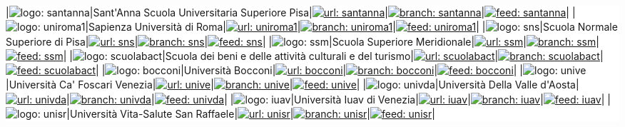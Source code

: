 |<img src='https://pica.cineca.it/templates/santanna/logo.png' alt='logo: santanna' height=64 />|Sant'Anna Scuola Universitaria Superiore Pisa|[<img src='https://pica.cineca.it/templates/default/logo_base_PICA_trasp.png' alt='url: santanna' height=32 />](https://pica.cineca.it/santanna/)|[<img src='http://getdrawings.com/free-icon-bw/git-icon-5.png' alt='branch: santanna' height=28 />](https://github.com/gtrevisan/picama/tree/santanna)|[<img src='https://upload.wikimedia.org/wikipedia/en/4/43/Feed-icon.svg' alt='feed: santanna' height=24 />](https://github.com/gtrevisan/picama/raw/santanna/rss.xml)|
|<img src='https://pica.cineca.it/templates/uniroma1/logo.png' alt='logo: uniroma1' height=64 />|Sapienza Università di Roma|[<img src='https://pica.cineca.it/templates/default/logo_base_PICA_trasp.png' alt='url: uniroma1' height=32 />](https://pica.cineca.it/uniroma1/)|[<img src='http://getdrawings.com/free-icon-bw/git-icon-5.png' alt='branch: uniroma1' height=28 />](https://github.com/gtrevisan/picama/tree/uniroma1)|[<img src='https://upload.wikimedia.org/wikipedia/en/4/43/Feed-icon.svg' alt='feed: uniroma1' height=24 />](https://github.com/gtrevisan/picama/raw/uniroma1/rss.xml)|
|<img src='https://pica.cineca.it/templates/sns/logo.png' alt='logo: sns' height=64 />|Scuola Normale Superiore di Pisa|[<img src='https://pica.cineca.it/templates/default/logo_base_PICA_trasp.png' alt='url: sns' height=32 />](https://pica.cineca.it/sns/)|[<img src='http://getdrawings.com/free-icon-bw/git-icon-5.png' alt='branch: sns' height=28 />](https://github.com/gtrevisan/picama/tree/sns)|[<img src='https://upload.wikimedia.org/wikipedia/en/4/43/Feed-icon.svg' alt='feed: sns' height=24 />](https://github.com/gtrevisan/picama/raw/sns/rss.xml)|
|<img src='https://pica.cineca.it/templates/ssm/logo.png' alt='logo: ssm' height=64 />|Scuola Superiore Meridionale|[<img src='https://pica.cineca.it/templates/default/logo_base_PICA_trasp.png' alt='url: ssm' height=32 />](https://pica.cineca.it/ssm/)|[<img src='http://getdrawings.com/free-icon-bw/git-icon-5.png' alt='branch: ssm' height=28 />](https://github.com/gtrevisan/picama/tree/ssm)|[<img src='https://upload.wikimedia.org/wikipedia/en/4/43/Feed-icon.svg' alt='feed: ssm' height=24 />](https://github.com/gtrevisan/picama/raw/ssm/rss.xml)|
|<img src='https://pica.cineca.it/templates/scuolabact/logo.png' alt='logo: scuolabact' height=64 />|Scuola dei beni e delle attività culturali e del turismo|[<img src='https://pica.cineca.it/templates/default/logo_base_PICA_trasp.png' alt='url: scuolabact' height=32 />](https://pica.cineca.it/scuolabact/)|[<img src='http://getdrawings.com/free-icon-bw/git-icon-5.png' alt='branch: scuolabact' height=28 />](https://github.com/gtrevisan/picama/tree/scuolabact)|[<img src='https://upload.wikimedia.org/wikipedia/en/4/43/Feed-icon.svg' alt='feed: scuolabact' height=24 />](https://github.com/gtrevisan/picama/raw/scuolabact/rss.xml)|
|<img src='https://pica.cineca.it/templates/bocconi/logo.png' alt='logo: bocconi' height=64 />|Università Bocconi|[<img src='https://pica.cineca.it/templates/default/logo_base_PICA_trasp.png' alt='url: bocconi' height=32 />](https://pica.cineca.it/bocconi/)|[<img src='http://getdrawings.com/free-icon-bw/git-icon-5.png' alt='branch: bocconi' height=28 />](https://github.com/gtrevisan/picama/tree/bocconi)|[<img src='https://upload.wikimedia.org/wikipedia/en/4/43/Feed-icon.svg' alt='feed: bocconi' height=24 />](https://github.com/gtrevisan/picama/raw/bocconi/rss.xml)|
|<img src='https://pica.cineca.it/templates/unive/logo.png' alt='logo: unive' height=64 />|Università Ca' Foscari Venezia|[<img src='https://pica.cineca.it/templates/default/logo_base_PICA_trasp.png' alt='url: unive' height=32 />](https://pica.cineca.it/unive/)|[<img src='http://getdrawings.com/free-icon-bw/git-icon-5.png' alt='branch: unive' height=28 />](https://github.com/gtrevisan/picama/tree/unive)|[<img src='https://upload.wikimedia.org/wikipedia/en/4/43/Feed-icon.svg' alt='feed: unive' height=24 />](https://github.com/gtrevisan/picama/raw/unive/rss.xml)|
|<img src='https://pica.cineca.it/templates/univda/logo.png' alt='logo: univda' height=64 />|Università Della Valle d'Aosta|[<img src='https://pica.cineca.it/templates/default/logo_base_PICA_trasp.png' alt='url: univda' height=32 />](https://pica.cineca.it/univda/)|[<img src='http://getdrawings.com/free-icon-bw/git-icon-5.png' alt='branch: univda' height=28 />](https://github.com/gtrevisan/picama/tree/univda)|[<img src='https://upload.wikimedia.org/wikipedia/en/4/43/Feed-icon.svg' alt='feed: univda' height=24 />](https://github.com/gtrevisan/picama/raw/univda/rss.xml)|
|<img src='https://pica.cineca.it/templates/iuav/logo.png' alt='logo: iuav' height=64 />|Università Iuav di Venezia|[<img src='https://pica.cineca.it/templates/default/logo_base_PICA_trasp.png' alt='url: iuav' height=32 />](https://pica.cineca.it/iuav/)|[<img src='http://getdrawings.com/free-icon-bw/git-icon-5.png' alt='branch: iuav' height=28 />](https://github.com/gtrevisan/picama/tree/iuav)|[<img src='https://upload.wikimedia.org/wikipedia/en/4/43/Feed-icon.svg' alt='feed: iuav' height=24 />](https://github.com/gtrevisan/picama/raw/iuav/rss.xml)|
|<img src='https://pica.cineca.it/templates/unisr/logo.png' alt='logo: unisr' height=64 />|Università Vita-Salute San Raffaele|[<img src='https://pica.cineca.it/templates/default/logo_base_PICA_trasp.png' alt='url: unisr' height=32 />](https://pica.cineca.it/unisr/)|[<img src='http://getdrawings.com/free-icon-bw/git-icon-5.png' alt='branch: unisr' height=28 />](https://github.com/gtrevisan/picama/tree/unisr)|[<img src='https://upload.wikimedia.org/wikipedia/en/4/43/Feed-icon.svg' alt='feed: unisr' height=24 />](https://github.com/gtrevisan/picama/raw/unisr/rss.xml)|